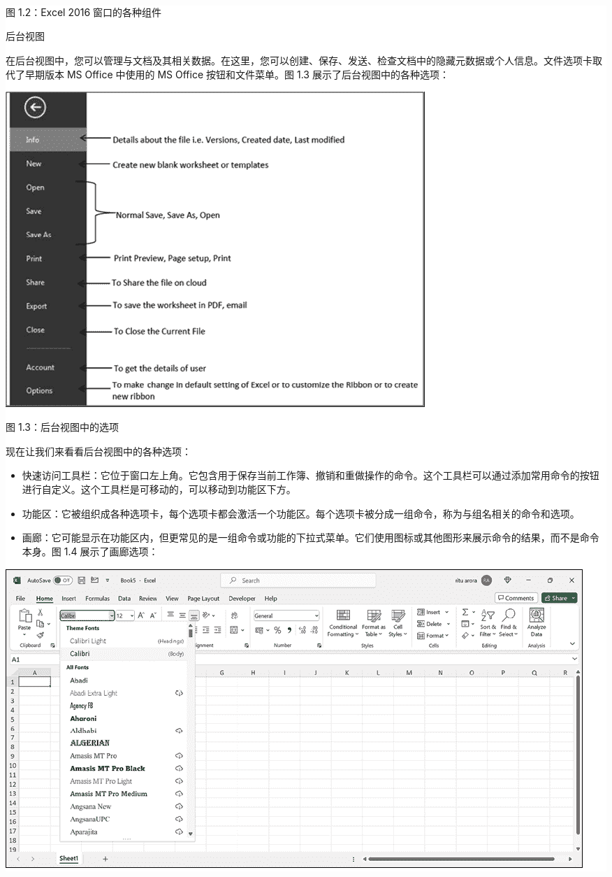 图 1.2：Excel 2016 窗口的各种组件

后台视图

在后台视图中，您可以管理与文档及其相关数据。在这里，您可以创建、保存、发送、检查文档中的隐藏元数据或个人信息。文件选项卡取代了早期版本 MS Office 中使用的 MS Office 按钮和文件菜单。图 1.3 展示了后台视图中的各种选项：

![](img/Figure_1.3.png)

图 1.3：后台视图中的选项

现在让我们来看看后台视图中的各种选项：

+   快速访问工具栏：它位于窗口左上角。它包含用于保存当前工作簿、撤销和重做操作的命令。这个工具栏可以通过添加常用命令的按钮进行自定义。这个工具栏是可移动的，可以移动到功能区下方。

+   功能区：它被组织成各种选项卡，每个选项卡都会激活一个功能区。每个选项卡被分成一组命令，称为与组名相关的命令和选项。

+   画廊：它可能显示在功能区内，但更常见的是一组命令或功能的下拉式菜单。它们使用图标或其他图形来展示命令的结果，而不是命令本身。图 1.4 展示了画廊选项：

![](img/Figure_1.4.png)

